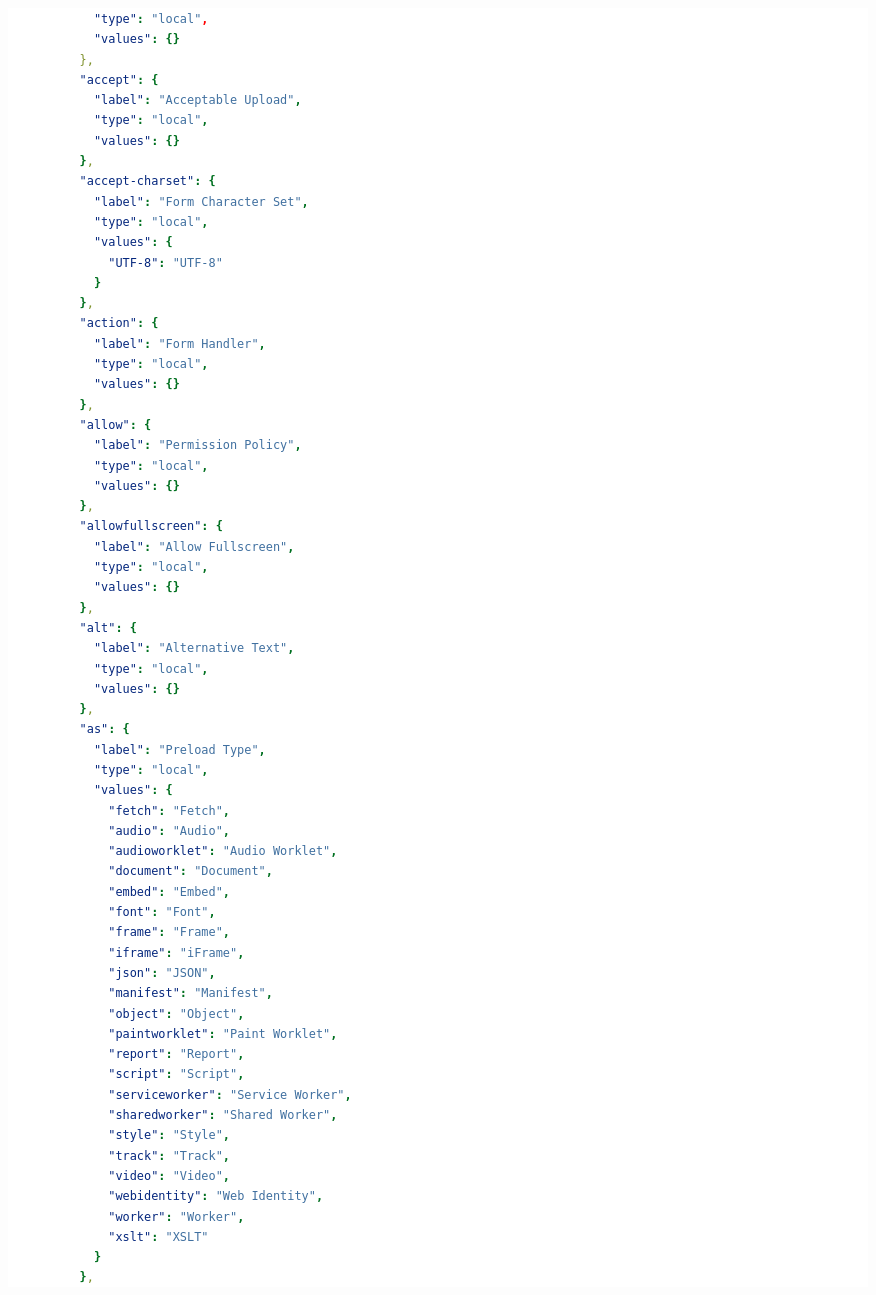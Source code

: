 ```yaml
            "type": "local",
            "values": {}
          },
          "accept": {
            "label": "Acceptable Upload",
            "type": "local",
            "values": {}
          },
          "accept-charset": {
            "label": "Form Character Set",
            "type": "local",
            "values": {
              "UTF-8": "UTF-8"
            }
          },
          "action": {
            "label": "Form Handler",
            "type": "local",
            "values": {}
          },
          "allow": {
            "label": "Permission Policy",
            "type": "local",
            "values": {}
          },
          "allowfullscreen": {
            "label": "Allow Fullscreen",
            "type": "local",
            "values": {}
          },
          "alt": {
            "label": "Alternative Text",
            "type": "local",
            "values": {}
          },
          "as": {
            "label": "Preload Type",
            "type": "local",
            "values": {
              "fetch": "Fetch",
              "audio": "Audio",
              "audioworklet": "Audio Worklet",
              "document": "Document",
              "embed": "Embed",
              "font": "Font",
              "frame": "Frame",
              "iframe": "iFrame",
              "json": "JSON",
              "manifest": "Manifest",
              "object": "Object",
              "paintworklet": "Paint Worklet",
              "report": "Report",
              "script": "Script",
              "serviceworker": "Service Worker",
              "sharedworker": "Shared Worker",
              "style": "Style",
              "track": "Track",
              "video": "Video",
              "webidentity": "Web Identity",
              "worker": "Worker",
              "xslt": "XSLT"
            }
          },
```